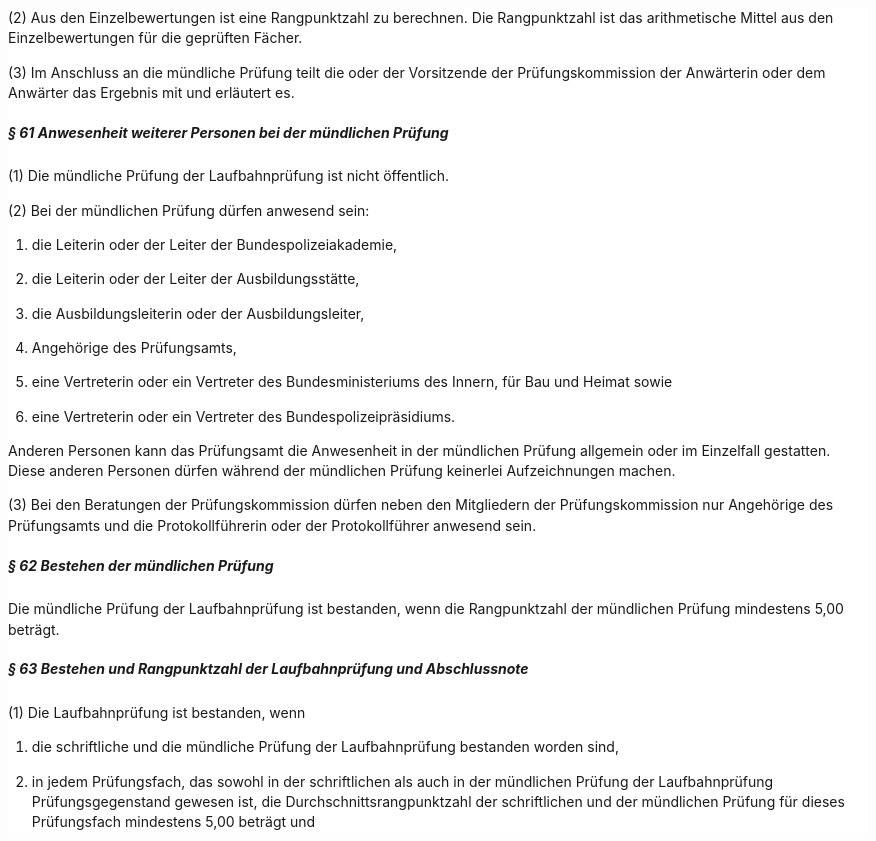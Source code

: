 (2) Aus den Einzelbewertungen ist eine Rangpunktzahl zu berechnen. Die
Rangpunktzahl ist das arithmetische Mittel aus den Einzelbewertungen
für die geprüften Fächer.

(3) Im Anschluss an die mündliche Prüfung teilt die oder der
Vorsitzende der Prüfungskommission der Anwärterin oder dem Anwärter
das Ergebnis mit und erläutert es.


##### § 61 Anwesenheit weiterer Personen bei der mündlichen Prüfung

(1) Die mündliche Prüfung der Laufbahnprüfung ist nicht öffentlich.

(2) Bei der mündlichen Prüfung dürfen anwesend sein:

1.  die Leiterin oder der Leiter der Bundespolizeiakademie,


2.  die Leiterin oder der Leiter der Ausbildungsstätte,


3.  die Ausbildungsleiterin oder der Ausbildungsleiter,


4.  Angehörige des Prüfungsamts,


5.  eine Vertreterin oder ein Vertreter des Bundesministeriums des Innern,
    für Bau und Heimat sowie


6.  eine Vertreterin oder ein Vertreter des Bundespolizeipräsidiums.



Anderen Personen kann das Prüfungsamt die Anwesenheit in der
mündlichen Prüfung allgemein oder im Einzelfall gestatten. Diese
anderen Personen dürfen während der mündlichen Prüfung keinerlei
Aufzeichnungen machen.

(3) Bei den Beratungen der Prüfungskommission dürfen neben den
Mitgliedern der Prüfungskommission nur Angehörige des Prüfungsamts und
die Protokollführerin oder der Protokollführer anwesend sein.


##### § 62 Bestehen der mündlichen Prüfung

Die mündliche Prüfung der Laufbahnprüfung ist bestanden, wenn die
Rangpunktzahl der mündlichen Prüfung mindestens 5,00 beträgt.


##### § 63 Bestehen und Rangpunktzahl der Laufbahnprüfung und Abschlussnote

(1) Die Laufbahnprüfung ist bestanden, wenn

1.  die schriftliche und die mündliche Prüfung der Laufbahnprüfung
    bestanden worden sind,


2.  in jedem Prüfungsfach, das sowohl in der schriftlichen als auch in der
    mündlichen Prüfung der Laufbahnprüfung Prüfungsgegenstand gewesen ist,
    die Durchschnittsrangpunktzahl der schriftlichen und der mündlichen
    Prüfung für dieses Prüfungsfach mindestens 5,00 beträgt und

